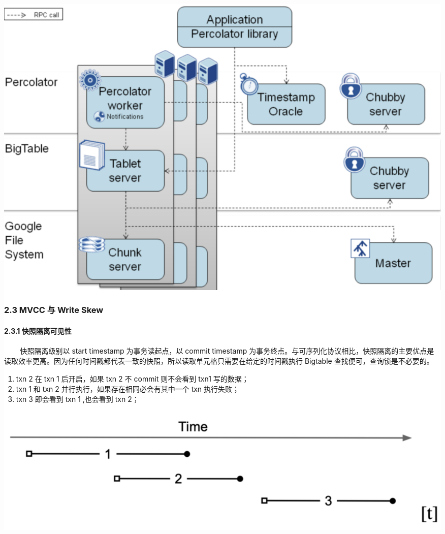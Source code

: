 ![03](./Theory-Percolator分布式事务/Percolator_architect.svg)  


### 2.3 MVCC 与 Write Skew

#### 2.3.1 快照隔离可见性  
&nbsp;&nbsp;&nbsp;&nbsp;&nbsp;&nbsp;&nbsp;&nbsp;快照隔离级别以 start timestamp 为事务读起点，以 commit timestamp 为事务终点。与可序列化协议相比，快照隔离的主要优点是读取效率更高。因为任何时间戳都代表一致的快照，所以读取单元格只需要在给定的时间戳执行 Bigtable 查找便可，查询锁是不必要的。    
1. txn 2 在 txn 1 后开启，如果 txn 2 不 commit 则不会看到 txn1 写的数据；   
2. txn 1 和 txn 2 并行执行，如果存在相同必会有其中一个 txn 执行失败；   
3. txn 3 即会看到 txn 1 ,也会看到 txn 2；   

![](./Theory-Percolator分布式事务/isolation_tso.svg)
